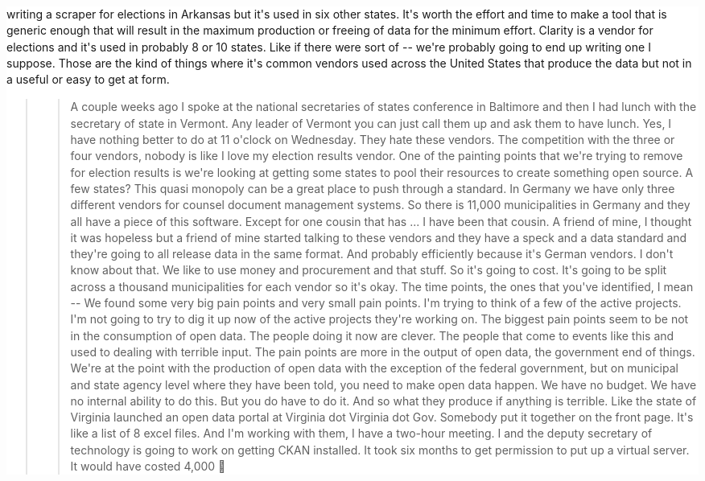 


writing a scraper for elections in Arkansas but it's used in six other
states.  It's worth the effort and time to make a tool that is generic
enough that will result in the maximum production or freeing of data
for the minimum effort.  Clarity is a vendor for elections and it's
used in probably 8 or 10 states.  Like if there were sort of -- we're
probably going to end up writing one I suppose.  Those are the kind of
things where it's common vendors used across the United States that
produce the data but not in a useful or easy to get at form.
>> A couple weeks ago I spoke at the national secretaries of
states conference in Baltimore and then I had lunch with the secretary
of state in Vermont.  Any leader of Vermont you can just call them up
and ask them to have lunch.  Yes, I have nothing better to do at
11 o'clock on Wednesday.
They hate these vendors.  The competition with the three or four
vendors, nobody is like I love my election results vendor.  One of the
painting points that we're trying to remove for election results is
we're looking at getting some states to pool their resources to create
something open source.  A few states?
>> This quasi monopoly can be a great place to push through a
standard.  In Germany we have only three different vendors for counsel
document management systems.  So there is 11,000 municipalities in
Germany and they all have a piece of this software.  Except for one
cousin that has ...
>> I have been that cousin.
>> A friend of mine, I thought it was hopeless but a friend of
mine started talking to these vendors and they have a speck and a data
standard and they're going to all release data in the same format.
>> And probably efficiently because it's German vendors.
>> I don't know about that.  We like to use money and procurement
and that stuff.  So it's going to cost.  It's going to be split across
a thousand municipalities for each vendor so it's okay.
>> The time points, the ones that you've identified, I mean --
>> We found some very big pain points and very small pain points.
I'm trying to think of a few of the active projects.  I'm not going to
try to dig it up now of the active projects they're working on.
The biggest pain points seem to be not in the consumption of open
data.  The people doing it now are clever.  The people that come to
events like this and used to dealing with terrible input.  The pain
points are more in the output of open data, the government end of
things.  We're at the point with the production of open data with the
exception of the federal government, but on municipal and state agency
level where they have been told, you need to make open data happen.
We have no budget.  We have no internal ability to do this.  But you
do have to do it.  And so what they produce if anything is terrible.
Like the state of Virginia launched an open data portal at
Virginia dot Virginia dot Gov.  Somebody put it together on the front
page.  It's like a list of 8 excel files.  And I'm working with them,
I have a two-hour meeting.  I and the deputy secretary of technology
is going to work on getting CKAN installed.  It took six months to
get permission to put up a virtual server.  It would have costed 4,000
